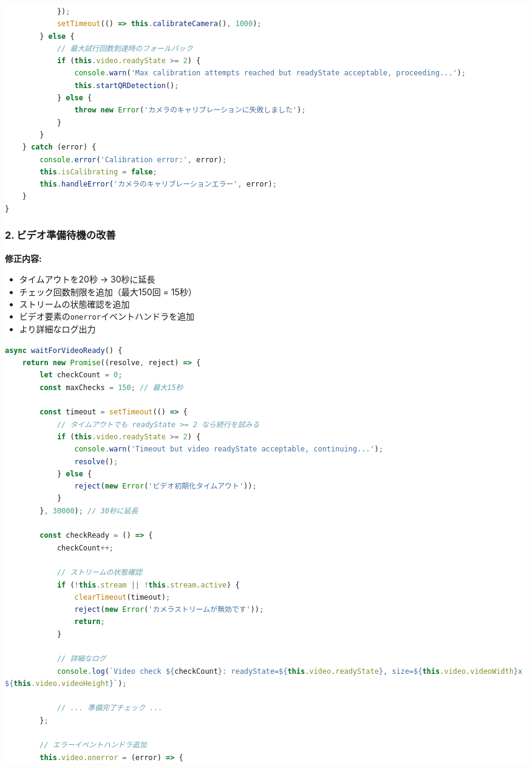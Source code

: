 ```javascript
            });
            setTimeout(() => this.calibrateCamera(), 1000);
        } else {
            // 最大試行回数到達時のフォールバック
            if (this.video.readyState >= 2) {
                console.warn('Max calibration attempts reached but readyState acceptable, proceeding...');
                this.startQRDetection();
            } else {
                throw new Error('カメラのキャリブレーションに失敗しました');
            }
        }
    } catch (error) {
        console.error('Calibration error:', error);
        this.isCalibrating = false;
        this.handleError('カメラのキャリブレーションエラー', error);
    }
}
```

### 2. ビデオ準備待機の改善

**修正内容:**
- タイムアウトを20秒 → 30秒に延長
- チェック回数制限を追加（最大150回 = 15秒）
- ストリームの状態確認を追加
- ビデオ要素の`onerror`イベントハンドラを追加
- より詳細なログ出力

```javascript
async waitForVideoReady() {
    return new Promise((resolve, reject) => {
        let checkCount = 0;
        const maxChecks = 150; // 最大15秒
        
        const timeout = setTimeout(() => {
            // タイムアウトでも readyState >= 2 なら続行を試みる
            if (this.video.readyState >= 2) {
                console.warn('Timeout but video readyState acceptable, continuing...');
                resolve();
            } else {
                reject(new Error('ビデオ初期化タイムアウト'));
            }
        }, 30000); // 30秒に延長
        
        const checkReady = () => {
            checkCount++;
            
            // ストリームの状態確認
            if (!this.stream || !this.stream.active) {
                clearTimeout(timeout);
                reject(new Error('カメラストリームが無効です'));
                return;
            }
            
            // 詳細なログ
            console.log(`Video check ${checkCount}: readyState=${this.video.readyState}, size=${this.video.videoWidth}x${this.video.videoHeight}`);
            
            // ... 準備完了チェック ...
        };
        
        // エラーイベントハンドラ追加
        this.video.onerror = (error) => {
```